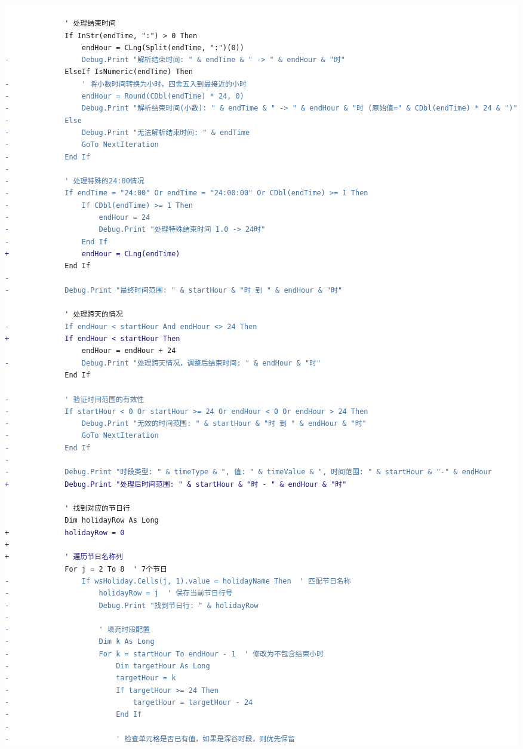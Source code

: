 ```diff
              
              ' 处理结束时间
              If InStr(endTime, ":") > 0 Then
                  endHour = CLng(Split(endTime, ":")(0))
-                 Debug.Print "解析结束时间: " & endTime & " -> " & endHour & "时"
              ElseIf IsNumeric(endTime) Then
-                 ' 将小数时间转换为小时，四舍五入到最接近的小时
-                 endHour = Round(CDbl(endTime) * 24, 0)
-                 Debug.Print "解析结束时间(小数): " & endTime & " -> " & endHour & "时 (原始值=" & CDbl(endTime) * 24 & ")"
-             Else
-                 Debug.Print "无法解析结束时间: " & endTime
-                 GoTo NextIteration
-             End If
-             
-             ' 处理特殊的24:00情况
-             If endTime = "24:00" Or endTime = "24:00:00" Or CDbl(endTime) >= 1 Then
-                 If CDbl(endTime) >= 1 Then
-                     endHour = 24
-                     Debug.Print "处理特殊结束时间 1.0 -> 24时"
-                 End If
+                 endHour = CLng(endTime)
              End If
-             
-             Debug.Print "最终时间范围: " & startHour & "时 到 " & endHour & "时"
              
              ' 处理跨天的情况
-             If endHour < startHour And endHour <> 24 Then
+             If endHour < startHour Then
                  endHour = endHour + 24
-                 Debug.Print "处理跨天情况，调整后结束时间: " & endHour & "时"
              End If
              
-             ' 验证时间范围的有效性
-             If startHour < 0 Or startHour >= 24 Or endHour < 0 Or endHour > 24 Then
-                 Debug.Print "无效的时间范围: " & startHour & "时 到 " & endHour & "时"
-                 GoTo NextIteration
-             End If
-             
-             Debug.Print "时段类型: " & timeType & ", 值: " & timeValue & ", 时间范围: " & startHour & "-" & endHour
+             Debug.Print "处理后时间范围: " & startHour & "时 - " & endHour & "时"
              
              ' 找到对应的节日行
              Dim holidayRow As Long
+             holidayRow = 0
+             
+             ' 遍历节日名称列
              For j = 2 To 8  ' 7个节日
-                 If wsHoliday.Cells(j, 1).value = holidayName Then  ' 匹配节日名称
-                     holidayRow = j  ' 保存当前节日行号
-                     Debug.Print "找到节日行: " & holidayRow
-                     
-                     ' 填充时段配置
-                     Dim k As Long
-                     For k = startHour To endHour - 1  ' 修改为不包含结束小时
-                         Dim targetHour As Long
-                         targetHour = k
-                         If targetHour >= 24 Then
-                             targetHour = targetHour - 24
-                         End If
-                         
-                         ' 检查单元格是否已有值，如果是深谷时段，则优先保留
```